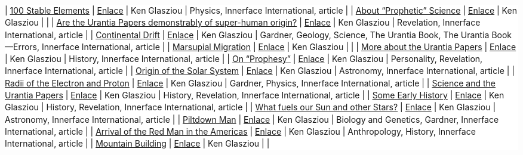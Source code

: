 | [100 Stable Elements](/es/article/Ken_Glasziou/100_stable_elements)                                                                             | [Enlace](https://urantia-book.org/archive/newsletters/innerface/vol5_7/page21.html) | Ken Glasziou | Physics, Innerface International, article                                                                                                |
| [About “Prophetic” Science](/es/article/Ken_Glasziou/About_Prophetic_Science)                                                                   | [Enlace](https://urantia-book.org/archive/newsletters/innerface/vol5_7/page7.html)  | Ken Glasziou |                                                                                                        |
| [Are the Urantia Papers demonstrably of super-human origin?](/es/article/Ken_Glasziou/Are_The_Urantia_Papers_demonstrably_of_superhuman_origin) | [Enlace](https://urantia-book.org/archive/newsletters/innerface/vol5_7/page2.html)  | Ken Glasziou | Revelation, Innerface International, article                                                                                             |
| [Continental Drift](/es/article/Ken_Glasziou/Continental_Drift)                                                                                 | [Enlace](https://urantia-book.org/archive/newsletters/innerface/vol5_7/page14.html) | Ken Glasziou | Gardner, Geology, Science, The Urantia Book, The Urantia Book—Errors, Innerface International, article |
| [Marsupial Migration](/es/article/Ken_Glasziou/Marsupial_migration)                                                                             | [Enlace](https://urantia-book.org/archive/newsletters/innerface/vol5_7/page20.html) | Ken Glasziou |                                                                                                        |
| [More about the Urantia Papers](/es/article/Ken_Glasziou/More_about_the_Urantia_Papers)                                                         | [Enlace](https://urantia-book.org/archive/newsletters/innerface/vol5_7/page3.html)  | Ken Glasziou | History, Innerface International, article                                                                                                |
| [On “Prophesy”](/es/article/Ken_Glasziou/On_Prophesy)                                                                                           | [Enlace](https://urantia-book.org/archive/newsletters/innerface/vol5_7/page23.html) | Ken Glasziou | Personality, Revelation, Innerface International, article                                                                                |
| [Origin of the Solar System](/es/article/Ken_Glasziou/Origin_of_the_Solar_System)                                                               | [Enlace](https://urantia-book.org/archive/newsletters/innerface/vol5_7/page16.html) | Ken Glasziou | Astronomy, Innerface International, article                                                                                              |
| [Radii of the Electron and Proton](/es/article/Ken_Glasziou/Radii_of_the_Electron_and_Proton)                                                   | [Enlace](https://urantia-book.org/archive/newsletters/innerface/vol5_7/page10.html) | Ken Glasziou | Gardner, Physics, Innerface International, article                                                                                       |
| [Science and the Urantia Papers](/es/article/Ken_Glasziou/Science_and_The_Urantia_Papers)                                                       | [Enlace](https://urantia-book.org/archive/newsletters/innerface/vol5_7/page9.html)  | Ken Glasziou | History, Revelation, Innerface International, article                                                                                    |
| [Some Early History](/es/article/Ken_Glasziou/Some_Early_history)                                                                               | [Enlace](https://urantia-book.org/archive/newsletters/innerface/vol5_7/page5.html)  | Ken Glasziou | History, Revelation, Innerface International, article                                                                                    |
| [What fuels our Sun and other Stars?](/es/article/Ken_Glasziou/What_fuels_our_Sun_and_other_Stars)                                              | [Enlace](https://urantia-book.org/archive/newsletters/innerface/vol5_7/page12.html) | Ken Glasziou | Astronomy, Innerface International, article                                                                                              |
| [Piltdown Man](/es/article/Ken_Glasziou/Piltdown_Man)                                                                                           | [Enlace](https://urantia-book.org/archive/newsletters/innerface/vol5_7/page22.html) | Ken Glasziou | Biology and Genetics, Gardner, Innerface International, article                                                                          |
| [Arrival of the Red Man in the Americas](/es/article/Ken_Glasziou/Arrival_of_the_Red_Man_in_the_Americas)                                       | [Enlace](https://urantia-book.org/archive/newsletters/innerface/vol5_7/page17.html) | Ken Glasziou | Anthropology, History, Innerface International, article                                                                                  |
| [Mountain Building](/es/article/Ken_Glasziou/Mountain_Building)                                                                                 | [Enlace](https://urantia-book.org/archive/newsletters/innerface/vol5_7/page18.html) | Ken Glasziou |                                                                                                        |